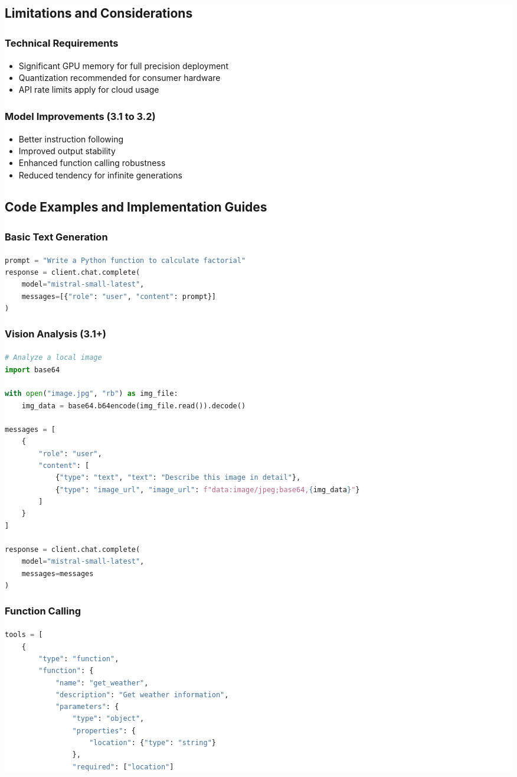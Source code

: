 ## Limitations and Considerations

### Technical Requirements
- Significant GPU memory for full precision deployment
- Quantization recommended for consumer hardware
- API rate limits apply for cloud usage

### Model Improvements (3.1 to 3.2)
- Better instruction following
- Improved output stability
- Enhanced function calling robustness
- Reduced tendency for infinite generations

## Code Examples and Implementation Guides

### Basic Text Generation
```python
prompt = "Write a Python function to calculate factorial"
response = client.chat.complete(
    model="mistral-small-latest",
    messages=[{"role": "user", "content": prompt}]
)
```

### Vision Analysis (3.1+)
```python
# Analyze a local image
import base64

with open("image.jpg", "rb") as img_file:
    img_data = base64.b64encode(img_file.read()).decode()

messages = [
    {
        "role": "user",
        "content": [
            {"type": "text", "text": "Describe this image in detail"},
            {"type": "image_url", "image_url": f"data:image/jpeg;base64,{img_data}"}
        ]
    }
]

response = client.chat.complete(
    model="mistral-small-latest",
    messages=messages
)
```

### Function Calling
```python
tools = [
    {
        "type": "function",
        "function": {
            "name": "get_weather",
            "description": "Get weather information",
            "parameters": {
                "type": "object",
                "properties": {
                    "location": {"type": "string"}
                },
                "required": ["location"]
```